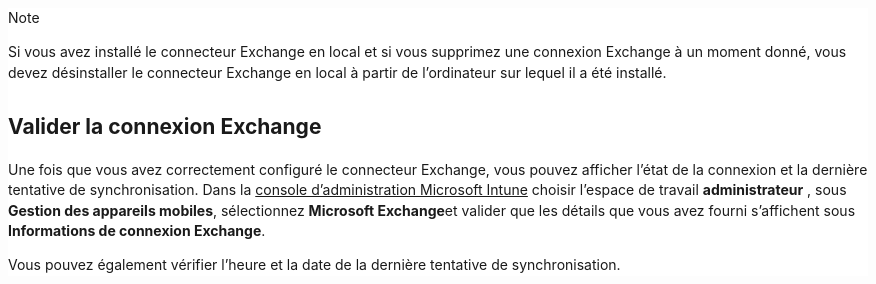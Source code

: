 > [!NOTE]
> Si vous avez installé le connecteur Exchange en local et si vous supprimez une connexion Exchange à un moment donné, vous devez désinstaller le connecteur Exchange en local à partir de l’ordinateur sur lequel il a été installé.

## Valider la connexion Exchange

Une fois que vous avez correctement configuré le connecteur Exchange, vous pouvez afficher l’état de la connexion et la dernière tentative de synchronisation. Dans la [console d’administration Microsoft Intune](http://manage.microsoft.com) choisir l’espace de travail **administrateur** , sous **Gestion des appareils mobiles**, sélectionnez **Microsoft Exchange**et valider que les détails que vous avez fourni s’affichent sous **Informations de connexion Exchange**.


Vous pouvez également vérifier l’heure et la date de la dernière tentative de synchronisation.
